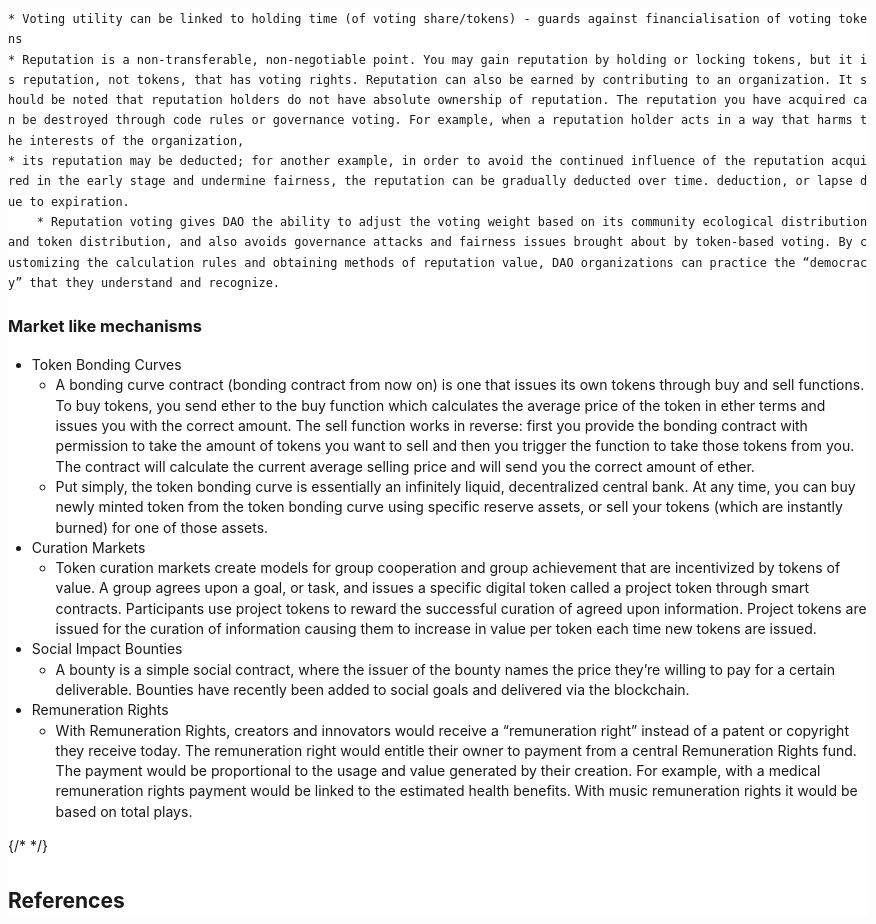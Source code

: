     * Voting utility can be linked to holding time (of voting share/tokens) - guards against financialisation of voting tokens
    * Reputation is a non-transferable, non-negotiable point. You may gain reputation by holding or locking tokens, but it is reputation, not tokens, that has voting rights. Reputation can also be earned by contributing to an organization. It should be noted that reputation holders do not have absolute ownership of reputation. The reputation you have acquired can be destroyed through code rules or governance voting. For example, when a reputation holder acts in a way that harms the interests of the organization, 
    * its reputation may be deducted; for another example, in order to avoid the continued influence of the reputation acquired in the early stage and undermine fairness, the reputation can be gradually deducted over time. deduction, or lapse due to expiration.
        * Reputation voting gives DAO the ability to adjust the voting weight based on its community ecological distribution and token distribution, and also avoids governance attacks and fairness issues brought about by token-based voting. By customizing the calculation rules and obtaining methods of reputation value, DAO organizations can practice the “democracy” that they understand and recognize.


### Market like mechanisms



* Token Bonding Curves
    * A bonding curve contract (bonding contract from now on) is one that issues its own tokens through buy and sell functions. To buy tokens, you send ether to the buy function which calculates the average price of the token in ether terms and issues you with the correct amount. The sell function works in reverse: first you provide the bonding contract with permission to take the amount of tokens you want to sell and then you trigger the function to take those tokens from you. The contract will calculate the current average selling price and will send you the correct amount of ether.
    * Put simply, the token bonding curve is essentially an infinitely liquid, decentralized central bank. At any time, you can buy newly minted token from the token bonding curve using specific reserve assets, or sell your tokens (which are instantly burned) for one of those assets.
* Curation Markets 
    * Token curation markets create models for group cooperation and group achievement that are incentivized by tokens of value. A group agrees upon a goal, or task, and issues a specific digital token called a project token through smart contracts. Participants use project tokens to reward the successful curation of agreed upon information. Project tokens are issued for the curation of information causing them to increase in value per token each time new tokens are issued. 
* Social Impact Bounties
    * A bounty is a simple social contract, where the issuer of the bounty names the price they’re willing to pay for a certain deliverable. Bounties have recently been added to social goals and delivered via the blockchain.
* Remuneration Rights
    * With Remuneration Rights, creators and innovators would receive a “remuneration right” instead of a patent or copyright they receive today. The remuneration right would entitle their owner to payment from a central Remuneration Rights fund. The payment would be proportional to the usage and value generated by their creation. For example, with a medical remuneration rights payment would be linked to the estimated health benefits. With music remuneration rights it would be based on total plays.

{/*  */}
## References

[^1]:
     Laloux, F. (2014). Reinventing Organizations: A Guide to Creating Organizations Inspired by the Next Stage of Human Consciousness. 
